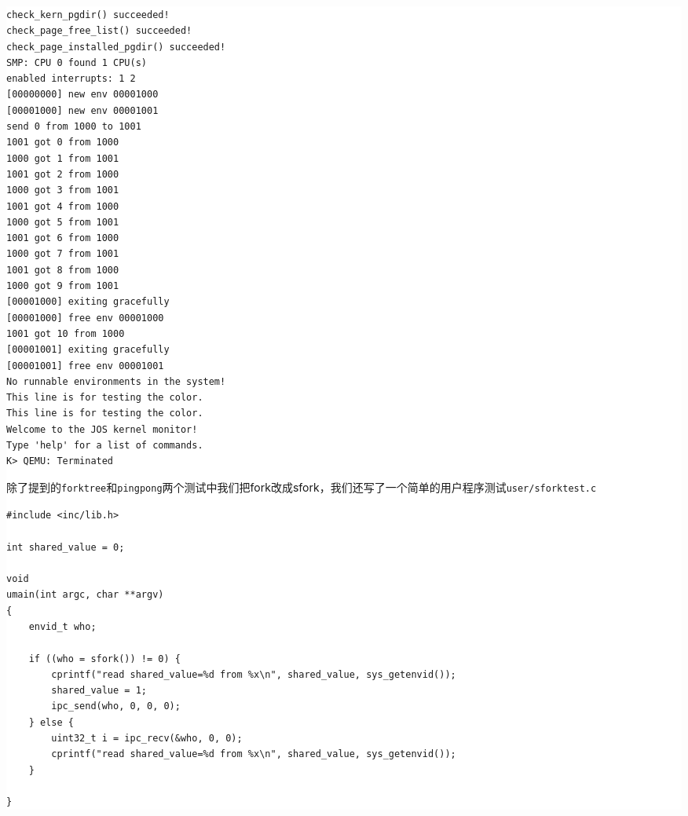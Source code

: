```
check_kern_pgdir() succeeded!
check_page_free_list() succeeded!
check_page_installed_pgdir() succeeded!
SMP: CPU 0 found 1 CPU(s)
enabled interrupts: 1 2
[00000000] new env 00001000
[00001000] new env 00001001
send 0 from 1000 to 1001
1001 got 0 from 1000
1000 got 1 from 1001
1001 got 2 from 1000
1000 got 3 from 1001
1001 got 4 from 1000
1000 got 5 from 1001
1001 got 6 from 1000
1000 got 7 from 1001
1001 got 8 from 1000
1000 got 9 from 1001
[00001000] exiting gracefully
[00001000] free env 00001000
1001 got 10 from 1000
[00001001] exiting gracefully
[00001001] free env 00001001
No runnable environments in the system!
This line is for testing the color.
This line is for testing the color.
Welcome to the JOS kernel monitor!
Type 'help' for a list of commands.
K> QEMU: Terminated
```

除了提到的`forktree`和`pingpong`两个测试中我们把fork改成sfork，我们还写了一个简单的用户程序测试`user/sforktest.c`

```
#include <inc/lib.h>

int shared_value = 0;

void
umain(int argc, char **argv)
{
	envid_t who;

	if ((who = sfork()) != 0) {
		cprintf("read shared_value=%d from %x\n", shared_value, sys_getenvid());
		shared_value = 1;
		ipc_send(who, 0, 0, 0);
	} else {
		uint32_t i = ipc_recv(&who, 0, 0);
		cprintf("read shared_value=%d from %x\n", shared_value, sys_getenvid());
	}

}
```
